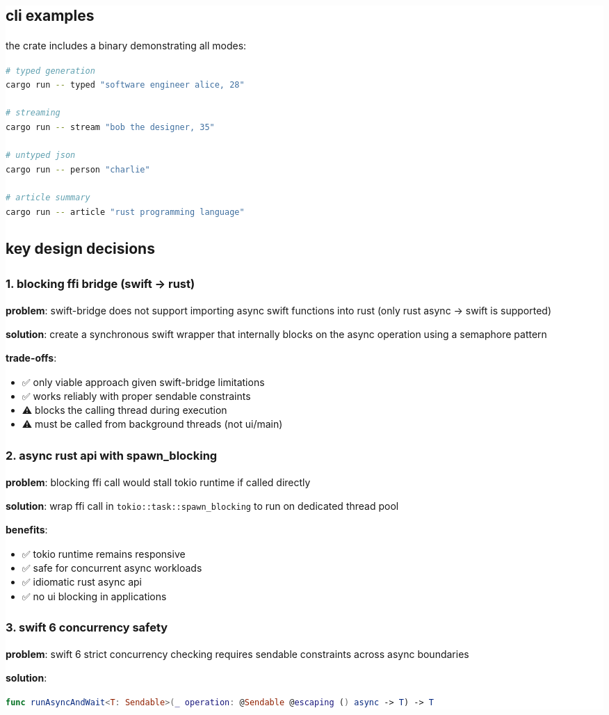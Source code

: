 ## cli examples

the crate includes a binary demonstrating all modes:

```bash
# typed generation
cargo run -- typed "software engineer alice, 28"

# streaming
cargo run -- stream "bob the designer, 35"

# untyped json
cargo run -- person "charlie"

# article summary
cargo run -- article "rust programming language"
```

## key design decisions

### 1. blocking ffi bridge (swift → rust)

**problem**: swift-bridge does not support importing async swift functions into rust (only rust async → swift is supported)

**solution**: create a synchronous swift wrapper that internally blocks on the async operation using a semaphore pattern

**trade-offs**:
- ✅ only viable approach given swift-bridge limitations
- ✅ works reliably with proper sendable constraints
- ⚠️ blocks the calling thread during execution
- ⚠️ must be called from background threads (not ui/main)

### 2. async rust api with spawn_blocking

**problem**: blocking ffi call would stall tokio runtime if called directly

**solution**: wrap ffi call in `tokio::task::spawn_blocking` to run on dedicated thread pool

**benefits**:
- ✅ tokio runtime remains responsive
- ✅ safe for concurrent async workloads
- ✅ idiomatic rust async api
- ✅ no ui blocking in applications

### 3. swift 6 concurrency safety

**problem**: swift 6 strict concurrency checking requires sendable constraints across async boundaries

**solution**: 
```swift
func runAsyncAndWait<T: Sendable>(_ operation: @Sendable @escaping () async -> T) -> T
```

